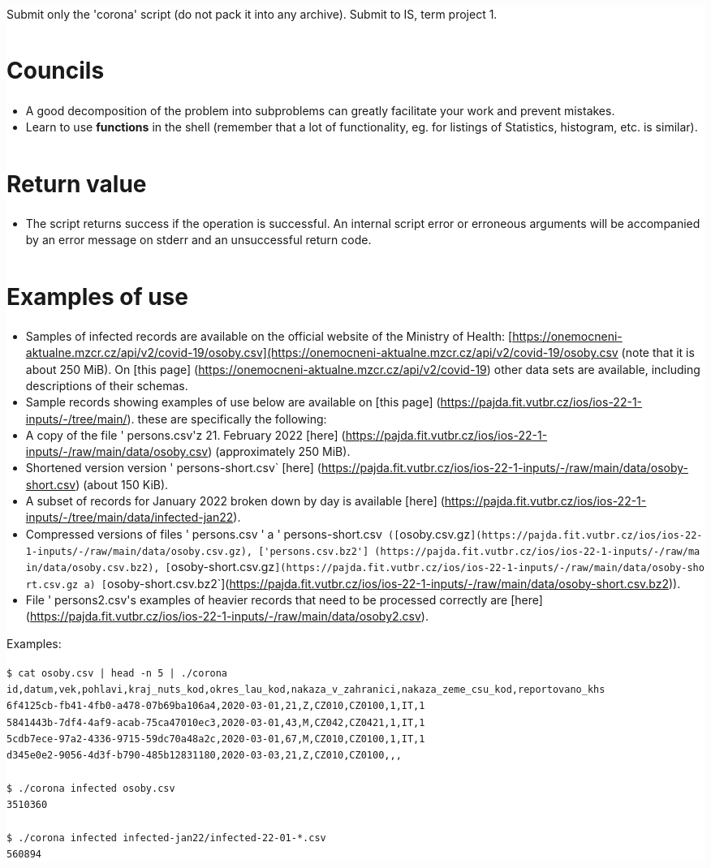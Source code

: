 Submit only the 'corona' script (do not pack it into any archive). Submit to IS, term project 1.

Councils
====

*   A good decomposition of the problem into subproblems can greatly facilitate your work and prevent mistakes.
*    Learn to use **functions** in the shell (remember that a lot of functionality, eg. for listings of Statistics, histogram, etc. is similar).

Return value
=================

*   The script returns success if the operation is successful. An internal script error or erroneous arguments will be accompanied by an error message on stderr and an unsuccessful return code.

Examples of use
================

* Samples of infected records are available on the official website of the Ministry of Health: [https://onemocneni-aktualne.mzcr.cz/api/v2/covid-19/osoby.csv](https://onemocneni-aktualne.mzcr.cz/api/v2/covid-19/osoby.csv (note that it is about 250 MiB). On [this page] (https://onemocneni-aktualne.mzcr.cz/api/v2/covid-19) other data sets are available, including descriptions of their schemas.
* Sample records showing examples of use below are available on [this page] (https://pajda.fit.vutbr.cz/ios/ios-22-1-inputs/-/tree/main/). these are specifically the following:
* A copy of the file ' persons.csv'z 21. February 2022 [here] (https://pajda.fit.vutbr.cz/ios/ios-22-1-inputs/-/raw/main/data/osoby.csv) (approximately 250 MiB).
* Shortened version version ' persons-short.csv` [here] (https://pajda.fit.vutbr.cz/ios/ios-22-1-inputs/-/raw/main/data/osoby-short.csv) (about 150 KiB).
* A subset of records for January 2022 broken down by day is available [here] (https://pajda.fit.vutbr.cz/ios/ios-22-1-inputs/-/tree/main/data/infected-jan22).
* Compressed versions of files ' persons.csv ' a ' persons-short.csv` ([`osoby.csv.gz`](https://pajda.fit.vutbr.cz/ios/ios-22-1-inputs/-/raw/main/data/osoby.csv.gz), ['persons.csv.bz2'] (https://pajda.fit.vutbr.cz/ios/ios-22-1-inputs/-/raw/main/data/osoby.csv.bz2), [`osoby-short.csv.gz`](https://pajda.fit.vutbr.cz/ios/ios-22-1-inputs/-/raw/main/data/osoby-short.csv.gz a) [`osoby-short.csv.bz2`](https://pajda.fit.vutbr.cz/ios/ios-22-1-inputs/-/raw/main/data/osoby-short.csv.bz2)).
* File ' persons2.csv's examples of heavier records that need to be processed correctly are [here] (https://pajda.fit.vutbr.cz/ios/ios-22-1-inputs/-/raw/main/data/osoby2.csv).



Examples:

    $ cat osoby.csv | head -n 5 | ./corona
    id,datum,vek,pohlavi,kraj_nuts_kod,okres_lau_kod,nakaza_v_zahranici,nakaza_zeme_csu_kod,reportovano_khs
    6f4125cb-fb41-4fb0-a478-07b69ba106a4,2020-03-01,21,Z,CZ010,CZ0100,1,IT,1
    5841443b-7df4-4af9-acab-75ca47010ec3,2020-03-01,43,M,CZ042,CZ0421,1,IT,1
    5cdb7ece-97a2-4336-9715-59dc70a48a2c,2020-03-01,67,M,CZ010,CZ0100,1,IT,1
    d345e0e2-9056-4d3f-b790-485b12831180,2020-03-03,21,Z,CZ010,CZ0100,,,

    $ ./corona infected osoby.csv
    3510360

    $ ./corona infected infected-jan22/infected-22-01-*.csv
    560894
